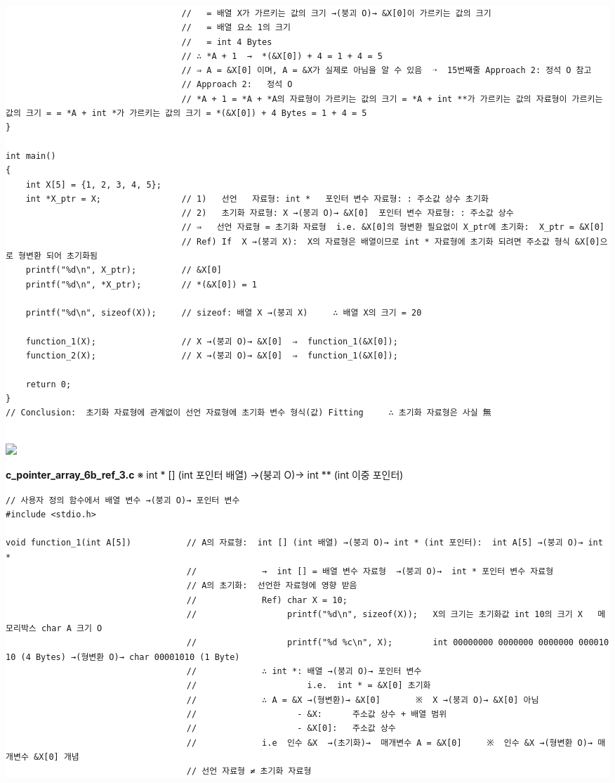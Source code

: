 ```plain
                                   //   = 배열 X가 가르키는 값의 크기 →(붕괴 O)→ &X[0]이 가르키는 값의 크기 
                                   //   = 배열 요소 1의 크기
                                   //   = int 4 Bytes
                                   // ∴ *A + 1  →  *(&X[0]) + 4 = 1 + 4 = 5
                                   // ⇒ A = &X[0] 이며, A = &X가 실제로 아님을 알 수 있음  ➝  15번째줄 Approach 2: 정석 O 참고
                                   // Approach 2:   정석 O
                                   // *A + 1 = *A + *A의 자료형이 가르키는 값의 크기 = *A + int **가 가르키는 값의 자료형이 가르키는 값의 크기 = = *A + int *가 가르키는 값의 크기 = *(&X[0]) + 4 Bytes = 1 + 4 = 5   
}

int main()
{
    int X[5] = {1, 2, 3, 4, 5};
    int *X_ptr = X;                // 1)   선언   자료형: int *   포인터 변수 자료형: : 주소값 상수 초기화
                                   // 2)   초기화 자료형: X →(붕괴 O)→ &X[0]  포인터 변수 자료형: : 주소값 상수
                                   // ⇒   선언 자료형 = 초기화 자료형  i.e. &X[0]의 형변환 필요없이 X_ptr에 초기화:  X_ptr = &X[0]
                                   // Ref) If  X →(붕괴 X):  X의 자료형은 배열이므로 int * 자료형에 초기화 되려면 주소값 형식 &X[0]으로 형변환 되어 초기화됨
    printf("%d\n", X_ptr);         // &X[0]
    printf("%d\n", *X_ptr);        // *(&X[0]) = 1 

    printf("%d\n", sizeof(X));     // sizeof: 배열 X →(붕괴 X)     ∴ 배열 X의 크기 = 20

    function_1(X);                 // X →(붕괴 O)→ &X[0]  ⇒  function_1(&X[0]);           
    function_2(X);                 // X →(붕괴 O)→ &X[0]  ⇒  function_1(&X[0]);        
 
    return 0;
}
// Conclusion:  초기화 자료형에 관계없이 선언 자료형에 초기화 변수 형식(값) Fitting     ∴ 초기화 자료형은 사실 無 


```

![](https://t9003081320.p.clickup-attachments.com/t9003081320/c8f092fe-24c0-412a-a495-9e8bc03b3cf5/Picture5.png)

**c\_pointer\_array\_6b\_ref\_3.c**
※ int \* \[\] (int 포인터 배열) →(붕괴 O)→ int \*\* (int 이중 포인터)

```plain
// 사용자 정의 함수에서 배열 변수 →(붕괴 O)→ 포인터 변수 
#include <stdio.h>

void function_1(int A[5])           // A의 자료형:  int [] (int 배열) →(붕괴 O)→ int * (int 포인터):  int A[5] →(붕괴 O)→ int *
                                    //             →  int [] = 배열 변수 자료형  →(붕괴 O)→  int * 포인터 변수 자료형  
                                    // A의 초기화:  선언한 자료형에 영향 받음
                                    //             Ref) char X = 10;
                                    //                  printf("%d\n", sizeof(X));   X의 크기는 초기화값 int 10의 크기 X   메모리박스 char A 크기 O
                                    //                  printf("%d %c\n", X);        int 00000000 0000000 0000000 00001010 (4 Bytes) →(형변환 O)→ char 00001010 (1 Byte)
                                    //             ∴ int *: 배열 →(붕괴 O)→ 포인터 변수
                                    //                      i.e.  int * = &X[0] 초기화
                                    //             ∴ A = &X →(형변환)→ &X[0]       ※  X →(붕괴 O)→ &X[0] 아님
                                    //                    - &X:      주소값 상수 + 배열 범위   
                                    //                    - &X[0]:   주소값 상수          
                                    //             i.e  인수 &X  →(초기화)→  매개변수 A = &X[0]     ※  인수 &X →(형변환 O)→ 매개변수 &X[0] 개념
                                    // 선언 자료형 ≠ 초기화 자료형 
```